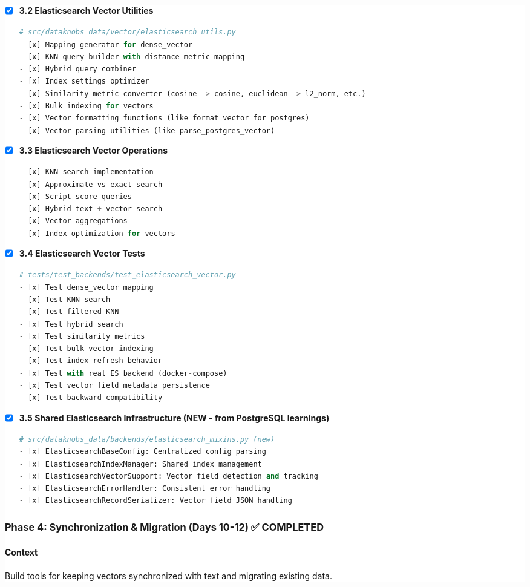 - [x] **3.2 Elasticsearch Vector Utilities**
  ```python
  # src/dataknobs_data/vector/elasticsearch_utils.py
  - [x] Mapping generator for dense_vector
  - [x] KNN query builder with distance metric mapping
  - [x] Hybrid query combiner
  - [x] Index settings optimizer
  - [x] Similarity metric converter (cosine -> cosine, euclidean -> l2_norm, etc.)
  - [x] Bulk indexing for vectors
  - [x] Vector formatting functions (like format_vector_for_postgres)
  - [x] Vector parsing utilities (like parse_postgres_vector)
  ```

- [x] **3.3 Elasticsearch Vector Operations**
  ```python
  - [x] KNN search implementation
  - [x] Approximate vs exact search
  - [x] Script score queries
  - [x] Hybrid text + vector search
  - [x] Vector aggregations
  - [x] Index optimization for vectors
  ```

- [x] **3.4 Elasticsearch Vector Tests**
  ```python
  # tests/test_backends/test_elasticsearch_vector.py
  - [x] Test dense_vector mapping
  - [x] Test KNN search
  - [x] Test filtered KNN
  - [x] Test hybrid search
  - [x] Test similarity metrics
  - [x] Test bulk vector indexing
  - [x] Test index refresh behavior
  - [x] Test with real ES backend (docker-compose)
  - [x] Test vector field metadata persistence
  - [x] Test backward compatibility
  ```

- [x] **3.5 Shared Elasticsearch Infrastructure (NEW - from PostgreSQL learnings)**
  ```python
  # src/dataknobs_data/backends/elasticsearch_mixins.py (new)
  - [x] ElasticsearchBaseConfig: Centralized config parsing
  - [x] ElasticsearchIndexManager: Shared index management
  - [x] ElasticsearchVectorSupport: Vector field detection and tracking
  - [x] ElasticsearchErrorHandler: Consistent error handling
  - [x] ElasticsearchRecordSerializer: Vector field JSON handling
  ```

### Phase 4: Synchronization & Migration (Days 10-12) ✅ COMPLETED

#### Context
Build tools for keeping vectors synchronized with text and migrating existing data.
